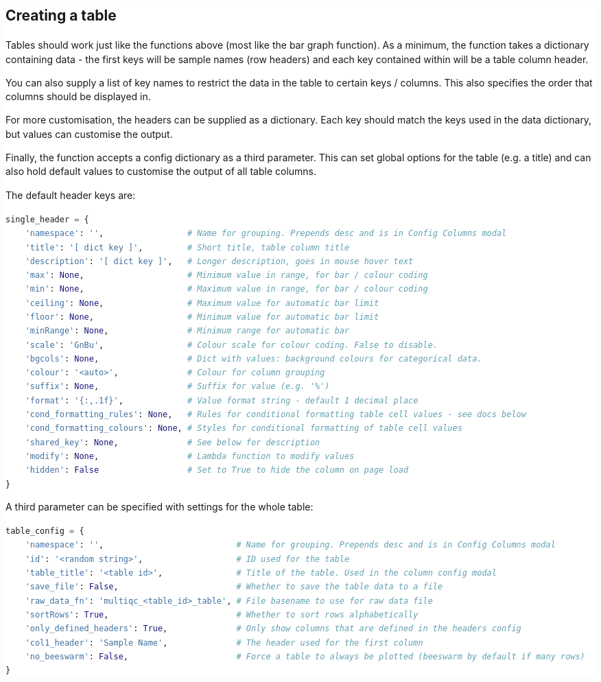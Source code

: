 ## Creating a table

Tables should work just like the functions above (most like the bar
graph function). As a minimum, the function takes a dictionary containing
data - the first keys will be sample names (row headers) and each key
contained within will be a table column header.

You can also supply a list of key names to restrict the data in the table
to certain keys / columns. This also specifies the order that columns
should be displayed in.

For more customisation, the headers can be supplied as a dictionary. Each
key should match the keys used in the data dictionary, but values can
customise the output.

Finally, the function accepts a config dictionary as a third parameter.
This can set global options for the table (e.g. a title) and can also hold
default values to customise the output of all table columns.

The default header keys are:

```python
single_header = {
    'namespace': '',                 # Name for grouping. Prepends desc and is in Config Columns modal
    'title': '[ dict key ]',         # Short title, table column title
    'description': '[ dict key ]',   # Longer description, goes in mouse hover text
    'max': None,                     # Minimum value in range, for bar / colour coding
    'min': None,                     # Maximum value in range, for bar / colour coding
    'ceiling': None,                 # Maximum value for automatic bar limit
    'floor': None,                   # Minimum value for automatic bar limit
    'minRange': None,                # Minimum range for automatic bar
    'scale': 'GnBu',                 # Colour scale for colour coding. False to disable.
    'bgcols': None,                  # Dict with values: background colours for categorical data.
    'colour': '<auto>',              # Colour for column grouping
    'suffix': None,                  # Suffix for value (e.g. '%')
    'format': '{:,.1f}',             # Value format string - default 1 decimal place
    'cond_formatting_rules': None,   # Rules for conditional formatting table cell values - see docs below
    'cond_formatting_colours': None, # Styles for conditional formatting of table cell values
    'shared_key': None,              # See below for description
    'modify': None,                  # Lambda function to modify values
    'hidden': False                  # Set to True to hide the column on page load
}
```

A third parameter can be specified with settings for the whole table:

```python
table_config = {
    'namespace': '',                           # Name for grouping. Prepends desc and is in Config Columns modal
    'id': '<random string>',                   # ID used for the table
    'table_title': '<table id>',               # Title of the table. Used in the column config modal
    'save_file': False,                        # Whether to save the table data to a file
    'raw_data_fn': 'multiqc_<table_id>_table', # File basename to use for raw data file
    'sortRows': True,                          # Whether to sort rows alphabetically
    'only_defined_headers': True,              # Only show columns that are defined in the headers config
    'col1_header': 'Sample Name',              # The header used for the first column
    'no_beeswarm': False,                      # Force a table to always be plotted (beeswarm by default if many rows)
}
```
